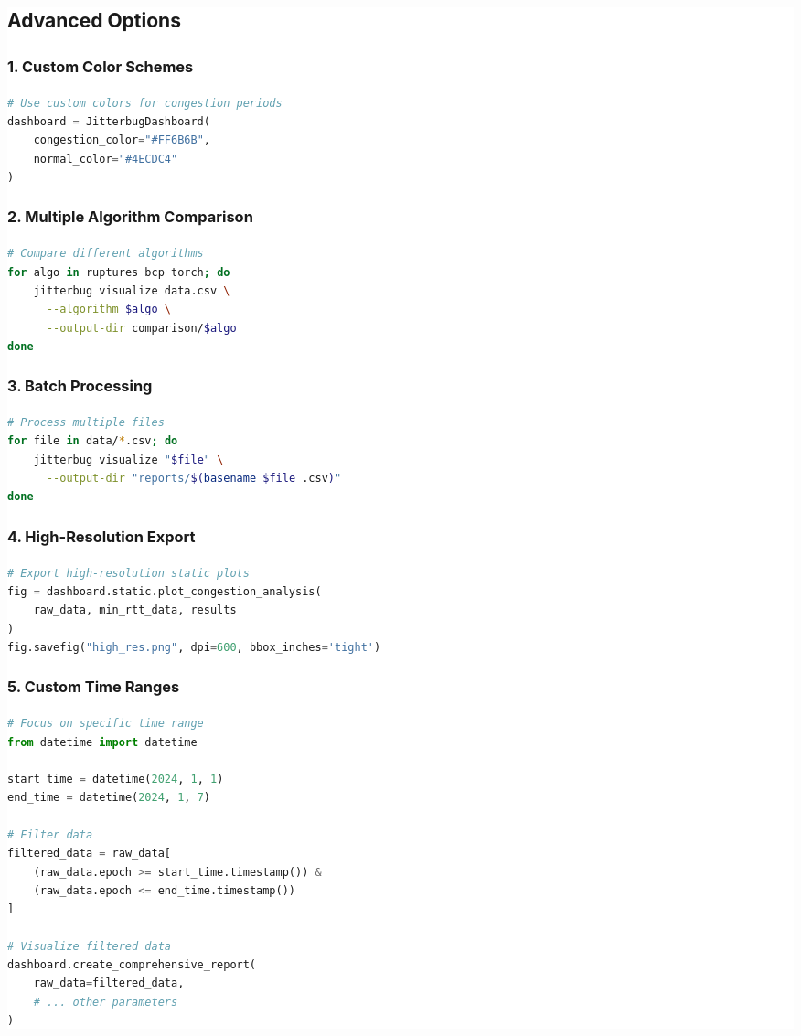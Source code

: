 ## Advanced Options

### 1. Custom Color Schemes

```python
# Use custom colors for congestion periods
dashboard = JitterbugDashboard(
    congestion_color="#FF6B6B",
    normal_color="#4ECDC4"
)
```

### 2. Multiple Algorithm Comparison

```bash
# Compare different algorithms
for algo in ruptures bcp torch; do
    jitterbug visualize data.csv \
      --algorithm $algo \
      --output-dir comparison/$algo
done
```

### 3. Batch Processing

```bash
# Process multiple files
for file in data/*.csv; do
    jitterbug visualize "$file" \
      --output-dir "reports/$(basename $file .csv)"
done
```

### 4. High-Resolution Export

```python
# Export high-resolution static plots
fig = dashboard.static.plot_congestion_analysis(
    raw_data, min_rtt_data, results
)
fig.savefig("high_res.png", dpi=600, bbox_inches='tight')
```

### 5. Custom Time Ranges

```python
# Focus on specific time range
from datetime import datetime

start_time = datetime(2024, 1, 1)
end_time = datetime(2024, 1, 7)

# Filter data
filtered_data = raw_data[
    (raw_data.epoch >= start_time.timestamp()) & 
    (raw_data.epoch <= end_time.timestamp())
]

# Visualize filtered data
dashboard.create_comprehensive_report(
    raw_data=filtered_data,
    # ... other parameters
)
```
